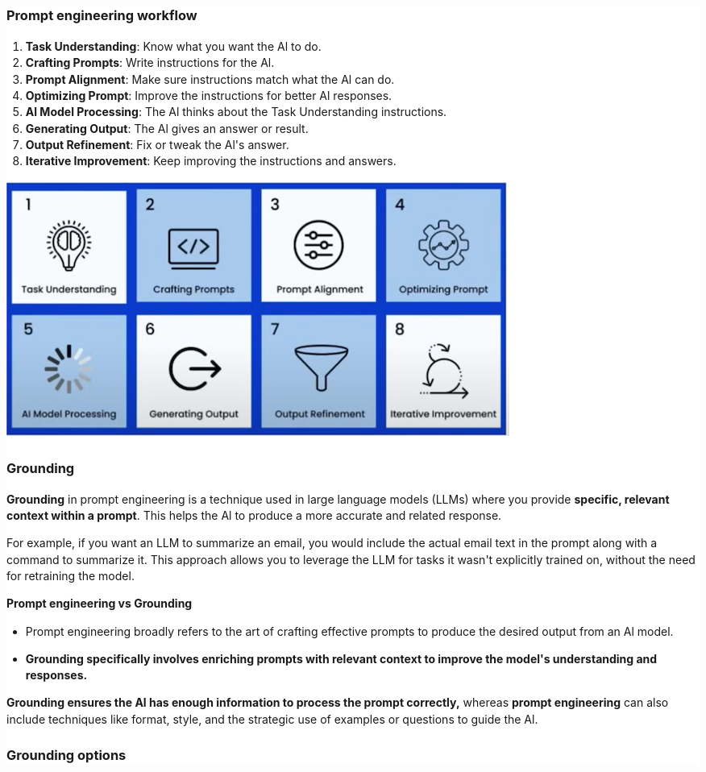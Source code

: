 ### Prompt engineering workflow

1. **Task Understanding**: Know what you want the Al to do.
2. **Crafting Prompts**: Write instructions for the Al.
3. **Prompt Alignment**: Make sure instructions match what the Al can do.
4. **Optimizing Prompt**: Improve the instructions for better Al responses.
5. **Al Model Processing**: The Al thinks about the Task Understanding instructions.
6. **Generating Output**: The Al gives an answer or result.
7. **Output Refinement**: Fix or tweak the Al's answer.
8. **Iterative Improvement**: Keep improving the instructions and answers.


![Alt Image Text](../images/ai900_1_85.png "Body image")

### Grounding

**Grounding** in prompt engineering is a technique used in large language models (LLMs) where you provide **specific, relevant context within a prompt**. This helps the Al to produce a more accurate and related response.

For example, if you want an LLM to summarize an email, you would include the actual email text
in the prompt along with a command to summarize it. This approach allows you to leverage the
LLM for tasks it wasn't explicitly trained on, without the need for retraining the model.

**Prompt engineering vs Grounding**

* Prompt engineering broadly refers to the art of crafting effective prompts to produce the desired output from an Al model. 

* **Grounding specifically involves enriching prompts with relevant context to improve the model's understanding and responses.**

**Grounding ensures the Al has enough information to process the prompt correctly,**
whereas **prompt engineering** can also include techniques like format, style, and the
strategic use of examples or questions to guide the Al.

### Grounding options
